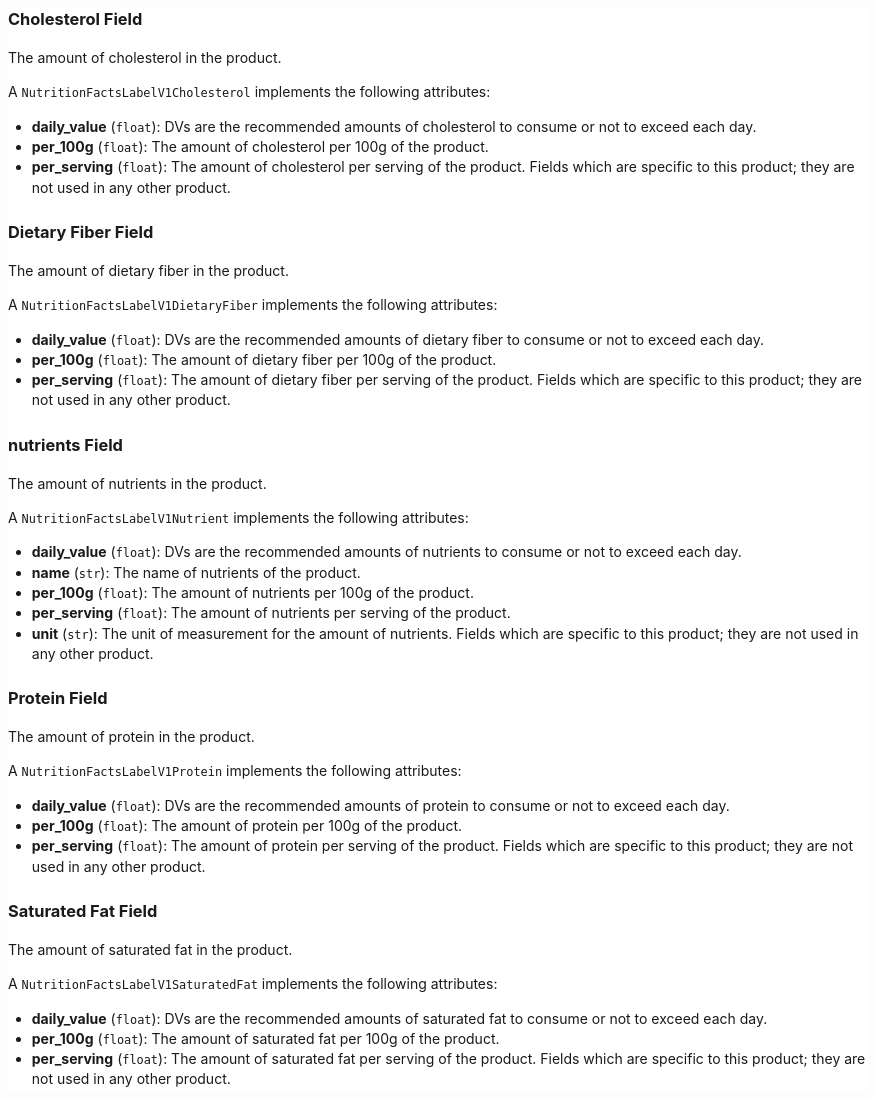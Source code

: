 ### Cholesterol Field
The amount of cholesterol in the product.

A `NutritionFactsLabelV1Cholesterol` implements the following attributes:

* **daily_value** (`float`): DVs are the recommended amounts of cholesterol to consume or not to exceed each day.
* **per_100g** (`float`): The amount of cholesterol per 100g of the product.
* **per_serving** (`float`): The amount of cholesterol per serving of the product.
Fields which are specific to this product; they are not used in any other product.

### Dietary Fiber Field
The amount of dietary fiber in the product.

A `NutritionFactsLabelV1DietaryFiber` implements the following attributes:

* **daily_value** (`float`): DVs are the recommended amounts of dietary fiber to consume or not to exceed each day.
* **per_100g** (`float`): The amount of dietary fiber per 100g of the product.
* **per_serving** (`float`): The amount of dietary fiber per serving of the product.
Fields which are specific to this product; they are not used in any other product.

### nutrients Field
The amount of nutrients in the product.

A `NutritionFactsLabelV1Nutrient` implements the following attributes:

* **daily_value** (`float`): DVs are the recommended amounts of nutrients to consume or not to exceed each day.
* **name** (`str`): The name of nutrients of the product.
* **per_100g** (`float`): The amount of nutrients per 100g of the product.
* **per_serving** (`float`): The amount of nutrients per serving of the product.
* **unit** (`str`): The unit of measurement for the amount of nutrients.
Fields which are specific to this product; they are not used in any other product.

### Protein Field
The amount of protein in the product.

A `NutritionFactsLabelV1Protein` implements the following attributes:

* **daily_value** (`float`): DVs are the recommended amounts of protein to consume or not to exceed each day.
* **per_100g** (`float`): The amount of protein per 100g of the product.
* **per_serving** (`float`): The amount of protein per serving of the product.
Fields which are specific to this product; they are not used in any other product.

### Saturated Fat Field
The amount of saturated fat in the product.

A `NutritionFactsLabelV1SaturatedFat` implements the following attributes:

* **daily_value** (`float`): DVs are the recommended amounts of saturated fat to consume or not to exceed each day.
* **per_100g** (`float`): The amount of saturated fat per 100g of the product.
* **per_serving** (`float`): The amount of saturated fat per serving of the product.
Fields which are specific to this product; they are not used in any other product.
